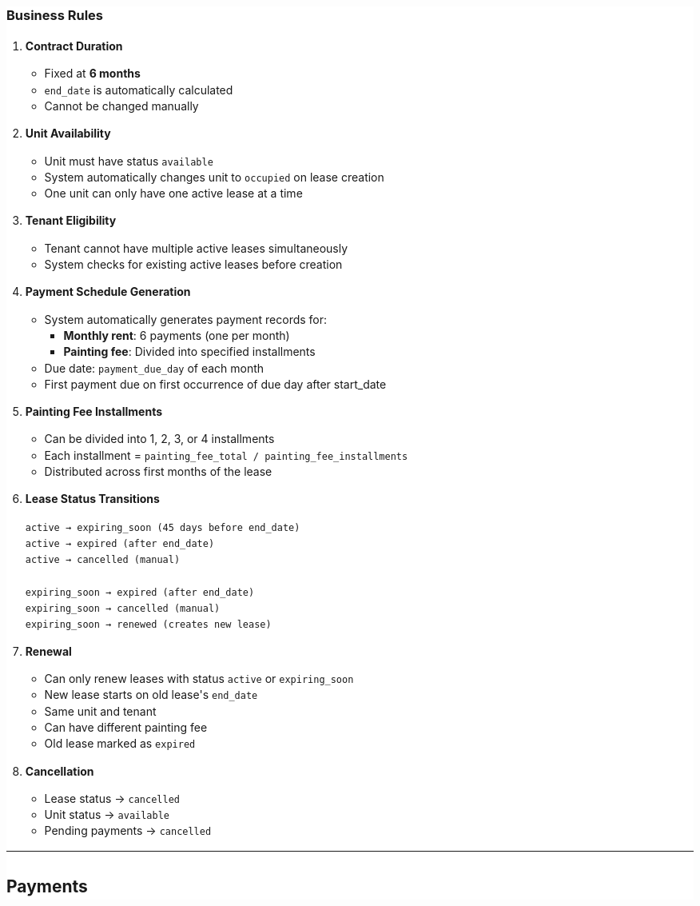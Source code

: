 ### Business Rules

1. **Contract Duration**
   - Fixed at **6 months**
   - `end_date` is automatically calculated
   - Cannot be changed manually

2. **Unit Availability**
   - Unit must have status `available`
   - System automatically changes unit to `occupied` on lease creation
   - One unit can only have one active lease at a time

3. **Tenant Eligibility**
   - Tenant cannot have multiple active leases simultaneously
   - System checks for existing active leases before creation

4. **Payment Schedule Generation**
   - System automatically generates payment records for:
     - **Monthly rent**: 6 payments (one per month)
     - **Painting fee**: Divided into specified installments
   - Due date: `payment_due_day` of each month
   - First payment due on first occurrence of due day after start_date

5. **Painting Fee Installments**
   - Can be divided into 1, 2, 3, or 4 installments
   - Each installment = `painting_fee_total / painting_fee_installments`
   - Distributed across first months of the lease

6. **Lease Status Transitions**
   ```
   active → expiring_soon (45 days before end_date)
   active → expired (after end_date)
   active → cancelled (manual)

   expiring_soon → expired (after end_date)
   expiring_soon → cancelled (manual)
   expiring_soon → renewed (creates new lease)
   ```

7. **Renewal**
   - Can only renew leases with status `active` or `expiring_soon`
   - New lease starts on old lease's `end_date`
   - Same unit and tenant
   - Can have different painting fee
   - Old lease marked as `expired`

8. **Cancellation**
   - Lease status → `cancelled`
   - Unit status → `available`
   - Pending payments → `cancelled`

---

## Payments
